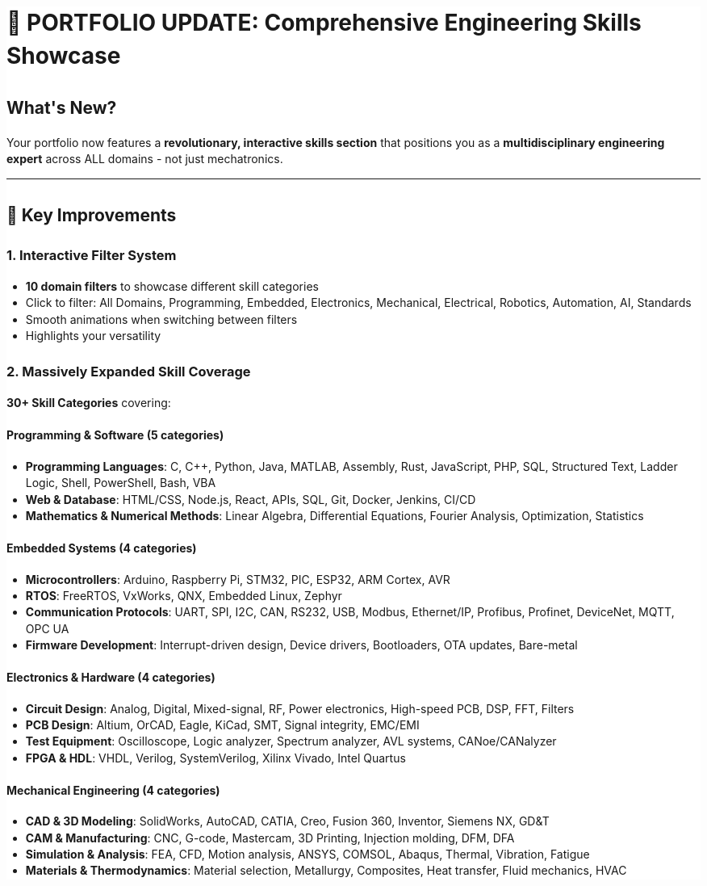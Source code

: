 # 🚀 PORTFOLIO UPDATE: Comprehensive Engineering Skills Showcase

## What's New?

Your portfolio now features a **revolutionary, interactive skills section** that positions you as a **multidisciplinary engineering expert** across ALL domains - not just mechatronics.

---

## 🎯 Key Improvements

### 1. **Interactive Filter System**
- **10 domain filters** to showcase different skill categories
- Click to filter: All Domains, Programming, Embedded, Electronics, Mechanical, Electrical, Robotics, Automation, AI, Standards
- Smooth animations when switching between filters
- Highlights your versatility

### 2. **Massively Expanded Skill Coverage**

**30+ Skill Categories** covering:

#### Programming & Software (5 categories)
- **Programming Languages**: C, C++, Python, Java, MATLAB, Assembly, Rust, JavaScript, PHP, SQL, Structured Text, Ladder Logic, Shell, PowerShell, Bash, VBA
- **Web & Database**: HTML/CSS, Node.js, React, APIs, SQL, Git, Docker, Jenkins, CI/CD
- **Mathematics & Numerical Methods**: Linear Algebra, Differential Equations, Fourier Analysis, Optimization, Statistics

#### Embedded Systems (4 categories)
- **Microcontrollers**: Arduino, Raspberry Pi, STM32, PIC, ESP32, ARM Cortex, AVR
- **RTOS**: FreeRTOS, VxWorks, QNX, Embedded Linux, Zephyr
- **Communication Protocols**: UART, SPI, I2C, CAN, RS232, USB, Modbus, Ethernet/IP, Profibus, Profinet, DeviceNet, MQTT, OPC UA
- **Firmware Development**: Interrupt-driven design, Device drivers, Bootloaders, OTA updates, Bare-metal

#### Electronics & Hardware (4 categories)
- **Circuit Design**: Analog, Digital, Mixed-signal, RF, Power electronics, High-speed PCB, DSP, FFT, Filters
- **PCB Design**: Altium, OrCAD, Eagle, KiCad, SMT, Signal integrity, EMC/EMI
- **Test Equipment**: Oscilloscope, Logic analyzer, Spectrum analyzer, AVL systems, CANoe/CANalyzer
- **FPGA & HDL**: VHDL, Verilog, SystemVerilog, Xilinx Vivado, Intel Quartus

#### Mechanical Engineering (4 categories)
- **CAD & 3D Modeling**: SolidWorks, AutoCAD, CATIA, Creo, Fusion 360, Inventor, Siemens NX, GD&T
- **CAM & Manufacturing**: CNC, G-code, Mastercam, 3D Printing, Injection molding, DFM, DFA
- **Simulation & Analysis**: FEA, CFD, Motion analysis, ANSYS, COMSOL, Abaqus, Thermal, Vibration, Fatigue
- **Materials & Thermodynamics**: Material selection, Metallurgy, Composites, Heat transfer, Fluid mechanics, HVAC
